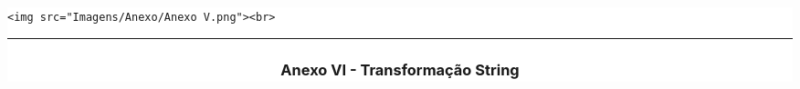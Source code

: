     <img src="Imagens/Anexo/Anexo V.png"><br>
</div>

---

### <a name="anexo-6"><a/><div align="center"> Anexo VI - Transformação String </div>
	
<div align="center">